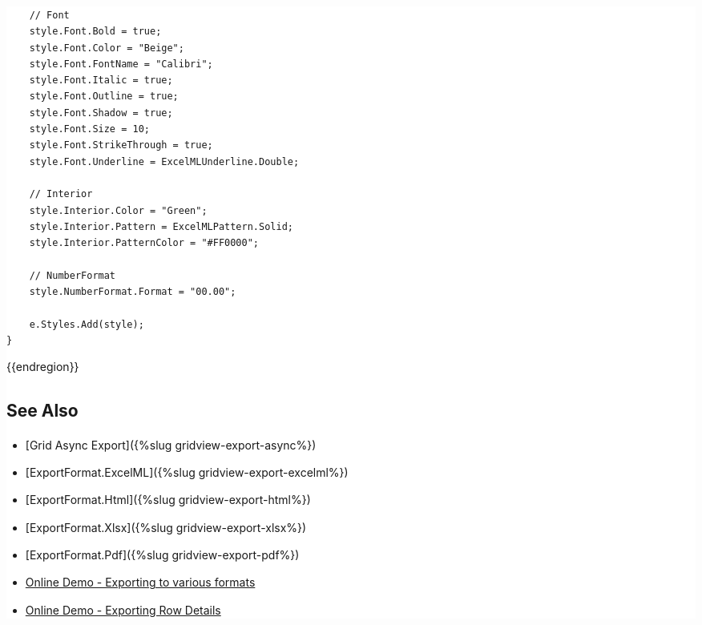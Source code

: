 	    // Font
	    style.Font.Bold = true;
	    style.Font.Color = "Beige";
	    style.Font.FontName = "Calibri";
	    style.Font.Italic = true;
	    style.Font.Outline = true;
	    style.Font.Shadow = true;
	    style.Font.Size = 10;
	    style.Font.StrikeThrough = true;
	    style.Font.Underline = ExcelMLUnderline.Double;
	
	    // Interior
	    style.Interior.Color = "Green";
	    style.Interior.Pattern = ExcelMLPattern.Solid;
	    style.Interior.PatternColor = "#FF0000";
	
	    // NumberFormat
	    style.NumberFormat.Format = "00.00";
	
	    e.Styles.Add(style);
	}
{{endregion}}


        
## See Also

 * [Grid Async Export]({%slug gridview-export-async%})

 * [ExportFormat.ExcelML]({%slug gridview-export-excelml%})

 * [ExportFormat.Html]({%slug gridview-export-html%})
 
 * [ExportFormat.Xlsx]({%slug gridview-export-xlsx%})
 
 * [ExportFormat.Pdf]({%slug gridview-export-pdf%})
 
 * [Online Demo - Exporting to various formats](http://demos.telerik.com/silverlight/#GridView/Exporting)
 
 * [Online Demo - Exporting Row Details](http://demos.telerik.com/silverlight/#GridView/ExportingRowDetails)
